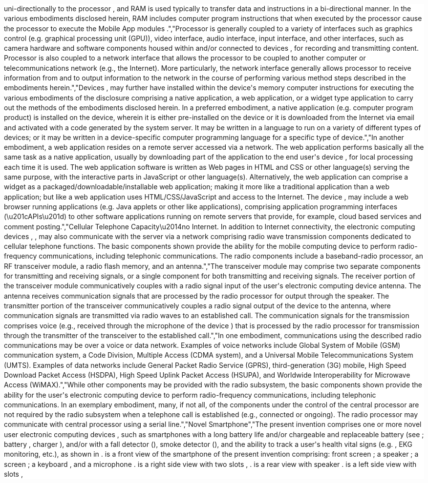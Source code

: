 uni-directionally to the processor , and RAM is used typically to transfer data and instructions in a bi-directional manner. In the various embodiments disclosed herein, RAM includes computer program instructions that when executed by the processor  cause the processor  to execute the Mobile App modules .","Processor  is generally coupled to a variety of interfaces such as graphics control (e.g. graphical processing unit (GPU)), video interface, audio interface, input interface, and other interfaces, such as camera hardware and software components housed within and\/or connected to devices ,  for recording and transmitting content. Processor  is also coupled to a network interface that allows the processor to be coupled to another computer or telecommunications network (e.g., the Internet). More particularly, the network interface generally allows processor  to receive information from and to output information to the network in the course of performing various method steps described in the embodiments herein.","Devices ,  may further have installed within the device's memory computer instructions for executing the various embodiments of the disclosure comprising a native application, a web application, or a widget type application to carry out the methods of the embodiments disclosed herein. In a preferred embodiment, a native application (e.g. computer program product) is installed on the device, wherein it is either pre-installed on the device or it is downloaded from the Internet via email and activated with a code generated by the system server. It may be written in a language to run on a variety of different types of devices; or it may be written in a device-specific computer programming language for a specific type of device.","In another embodiment, a web application resides on a remote server accessed via a network. The web application performs basically all the same task as a native application, usually by downloading part of the application to the end user's device ,  for local processing each time it is used. The web application software is written as Web pages in HTML and CSS or other language(s) serving the same purpose, with the interactive parts in JavaScript or other language(s). Alternatively, the web application can comprise a widget as a packaged\/downloadable\/installable web application; making it more like a traditional application than a web application; but like a web application uses HTML\/CSS\/JavaScript and access to the Internet. The device ,  may include a web browser running applications (e.g. Java applets or other like applications), comprising application programming interfaces (\u201cAPIs\u201d) to other software applications running on remote servers that provide, for example, cloud based services and comment posting.","Cellular Telephone Capacity\u2014no Internet. In addition to Internet connectivity, the electronic computing devices , , may also communicate with the server  via a network  comprising radio wave transmission components dedicated to cellular telephone functions. The basic components shown provide the ability for the mobile computing device to perform radio-frequency communications, including telephonic communications. The radio components include a baseband-radio processor, an RF transceiver module, a radio flash memory, and an antenna.","The transceiver module may comprise two separate components for transmitting and receiving signals, or a single component for both transmitting and receiving signals. The receiver portion of the transceiver module communicatively couples with a radio signal input of the user's electronic computing device  antenna. The antenna receives communication signals that are processed by the radio processor for output through the speaker. The transmitter portion of the transceiver communicatively couples a radio signal output of the device  to the antenna, where communication signals are transmitted via radio waves to an established call. The communication signals for the transmission comprises voice (e.g., received through the microphone of the device ) that is processed by the radio processor for transmission through the transmitter of the transceiver to the established call.","In one embodiment, communications using the described radio communications may be over a voice or data network. Examples of voice networks include Global System of Mobile (GSM) communication system, a Code Division, Multiple Access (CDMA system), and a Universal Mobile Telecommunications System (UMTS). Examples of data networks include General Packet Radio Service (GPRS), third-generation (3G) mobile, High Speed Download Packet Access (HSDPA), High Speed Uplink Packet Access (HSUPA), and Worldwide Interoperability for Microwave Access (WiMAX).","While other components may be provided with the radio subsystem, the basic components shown provide the ability for the user's electronic computing device to perform radio-frequency communications, including telephonic communications. In an exemplary embodiment, many, if not all, of the components under the control of the central processor are not required by the radio subsystem when a telephone call is established (e.g., connected or ongoing). The radio processor may communicate with central processor using a serial line.","Novel Smartphone","The present invention comprises one or more novel user electronic computing devices , such as smartphones with a long battery life and\/or chargeable and replaceable battery (see ; battery , charger ), and\/or with a fall detector (), smoke detector (), and the ability to track a user's health vital signs (e.g. , EKG monitoring, etc.), as shown in .  is a front view of the smartphone of the present invention comprising: front screen ; a speaker ; a screen ; a keyboard , and a microphone .  is a right side view with two slots , .  is a rear view with speaker .  is a left side view with slots ,